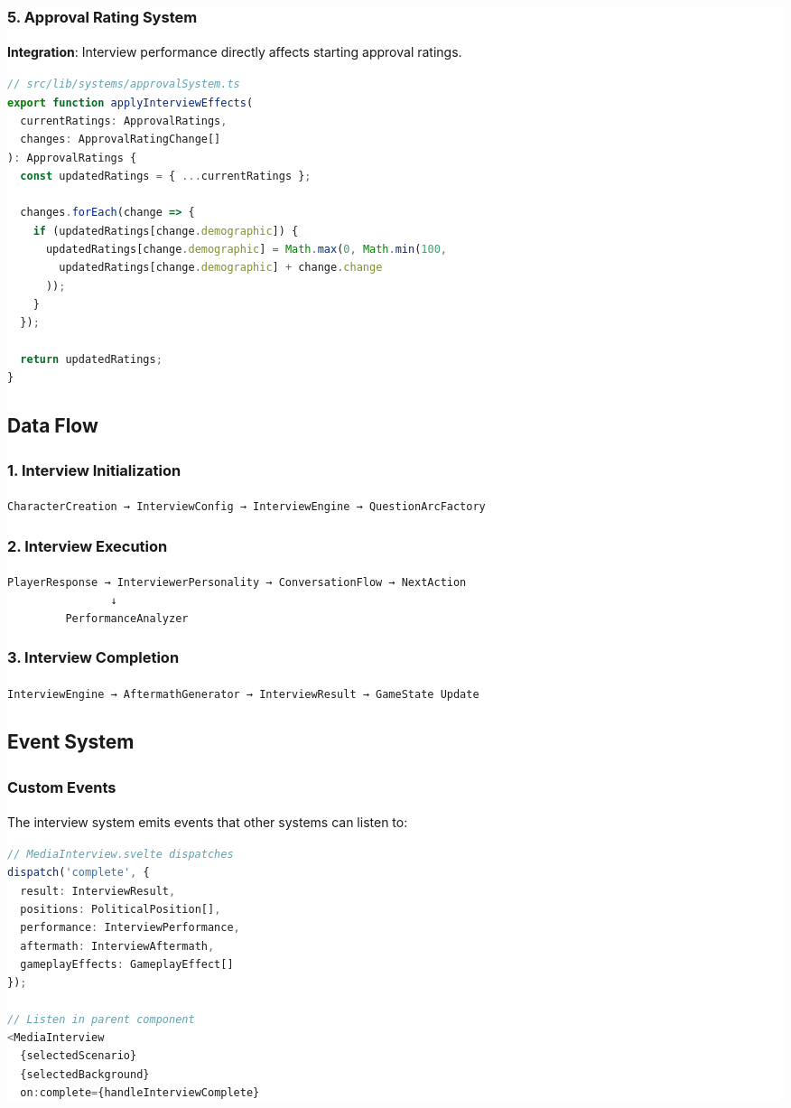 ### 5. Approval Rating System

**Integration**: Interview performance directly affects starting approval ratings.

```typescript
// src/lib/systems/approvalSystem.ts
export function applyInterviewEffects(
  currentRatings: ApprovalRatings,
  changes: ApprovalRatingChange[]
): ApprovalRatings {
  const updatedRatings = { ...currentRatings };

  changes.forEach(change => {
    if (updatedRatings[change.demographic]) {
      updatedRatings[change.demographic] = Math.max(0, Math.min(100,
        updatedRatings[change.demographic] + change.change
      ));
    }
  });

  return updatedRatings;
}
```

## Data Flow

### 1. Interview Initialization
```
CharacterCreation → InterviewConfig → InterviewEngine → QuestionArcFactory
```

### 2. Interview Execution
```
PlayerResponse → InterviewerPersonality → ConversationFlow → NextAction
                ↓
         PerformanceAnalyzer
```

### 3. Interview Completion
```
InterviewEngine → AftermathGenerator → InterviewResult → GameState Update
```

## Event System

### Custom Events

The interview system emits events that other systems can listen to:

```typescript
// MediaInterview.svelte dispatches
dispatch('complete', {
  result: InterviewResult,
  positions: PoliticalPosition[],
  performance: InterviewPerformance,
  aftermath: InterviewAftermath,
  gameplayEffects: GameplayEffect[]
});

// Listen in parent component
<MediaInterview
  {selectedScenario}
  {selectedBackground}
  on:complete={handleInterviewComplete}
```